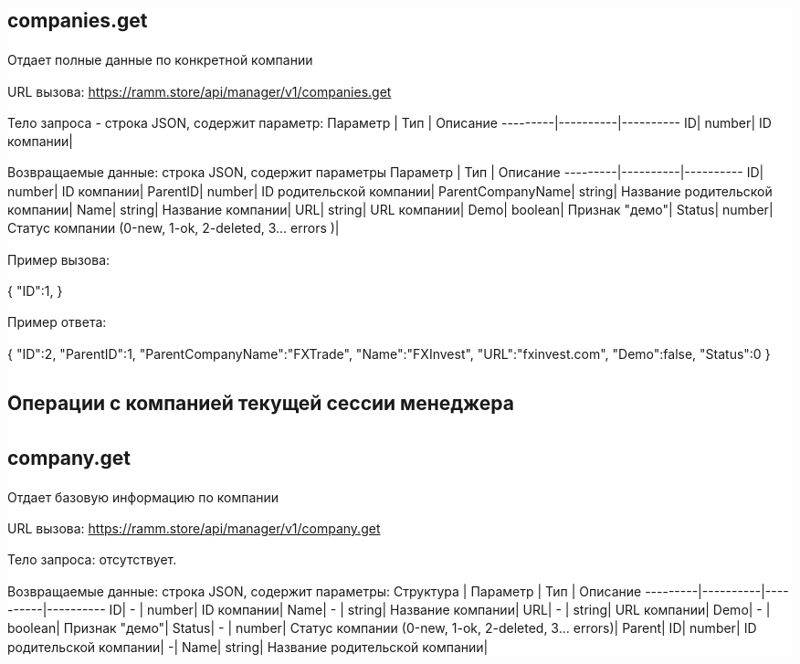 ## companies.get
Отдает полные данные по конкретной компании

URL вызова: https://ramm.store/api/manager/v1/companies.get

Тело запроса - строка JSON, содержит параметр:
Параметр | Тип | Описание 
---------|----------|----------
ID|	number|	ID компании|

Возвращаемые данные: строка JSON, содержит параметры
Параметр | Тип | Описание 
---------|----------|----------
ID|	number|	ID компании|
ParentID|	number|	ID родительской компании|
ParentCompanyName|	string|	Название родительской компании|
Name|	string|	Название компании|
URL|	string|	URL компании|
Demo|	boolean|	Признак "демо"|
Status|	number|	Статус компании (0-new, 1-ok, 2-deleted, 3... errors )|


Пример вызова:

{
"ID":1,
}

Пример ответа:

{
"ID":2,
"ParentID":1,
"ParentCompanyName":"FXTrade",
"Name":"FXInvest",
"URL":"fxinvest.com",
"Demo":false,
"Status":0
}

## Операции с компанией текущей сессии менеджера

## company.get
Отдает базовую информацию по компании

URL вызова: https://ramm.store/api/manager/v1/company.get

Тело запроса: отсутствует.

Возвращаемые данные: строка JSON, содержит параметры:
Структура |	Параметр | Тип | Описание
---------|----------|----------|----------
ID| - | number|	ID компании|
Name| - | string|	Название компании|
URL| - | string|	URL компании|
Demo| - | boolean|	Признак "демо"|
Status| - | number|	Статус компании (0-new, 1-ok, 2-deleted, 3... errors)|
Parent|	ID|	number|	ID родительской компании|
-| Name|	string|	Название родительской компании|
